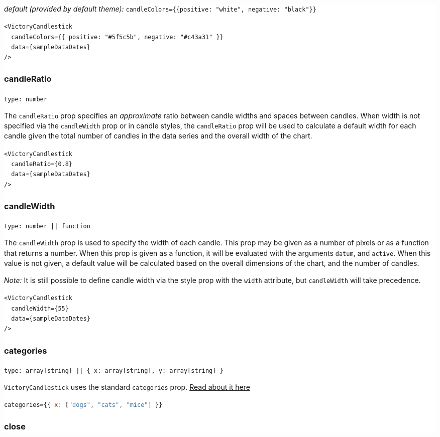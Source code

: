 *default (provided by default theme):* `candleColors={{positive: "white", negative: "black"}}`

```playground
<VictoryCandlestick
  candleColors={{ positive: "#5f5c5b", negative: "#c43a31" }}
  data={sampleDataDates}
/>
```

### candleRatio

`type: number`

The `candleRatio` prop specifies an _approximate_ ratio between candle widths and spaces between candles. When width is not specified via the `candleWidth` prop or in candle styles, the `candleRatio` prop will be used to calculate a default width for each candle given the total number of candles in the data series and the overall width of the chart.

```playground
<VictoryCandlestick
  candleRatio={0.8}
  data={sampleDataDates}
/>
```

### candleWidth

`type: number || function`

The `candleWidth` prop is used to specify the width of each candle. This prop may be given as a number of pixels or as a function that returns a number. When this prop is given as a function, it will be evaluated with the arguments `datum`, and `active`. When this value is not given, a default value will be calculated based on the overall dimensions of the chart, and the number of candles.

*Note:* It is still possible to define candle width via the style prop with the `width` attribute, but `candleWidth` will take precedence.

```playground
<VictoryCandlestick
  candleWidth={55}
  data={sampleDataDates}
/>
```

### categories

`type: array[string] || { x: array[string], y: array[string] }`

`VictoryCandlestick` uses the standard `categories` prop. [Read about it here](https://formidable.com/open-source/victory/docs/common-props#categories)

```jsx
categories={{ x: ["dogs", "cats", "mice"] }}
```

### close


[Animations Guide]: https://formidable.com/open-source/victory/guides/animations
[Data Accessors Guide]: https://formidable.com/open-source/victory/guides/data-accessors
[Custom Components Guide]: https://formidable.com/open-source/victory/guides/custom-components
[Events Guide]: https://formidable.com/open-source/victory/guides/events
[Themes Guide]: https://formidable.com/open-source/victory/guides/themes
[`VictoryChart`]: https://formidable.com/open-source/victory/docs/victory-chart
[`x`]: https://formidable.com/open-source/victory/docs/victory-candlestick#x
[`open`]: https://formidable.com/open-source/victory/docs/victory-candlestick#open
[`close`]: https://formidable.com/open-source/victory/docs/victory-candlestick#close
[`high`]: https://formidable.com/open-source/victory/docs/victory-candlestick#high
[`low`]: https://formidable.com/open-source/victory/docs/victory-candlestick#low
[grayscale theme]: https://github.com/FormidableLabs/victory/blob/master/packages/victory-core/src/victory-theme/grayscale.js